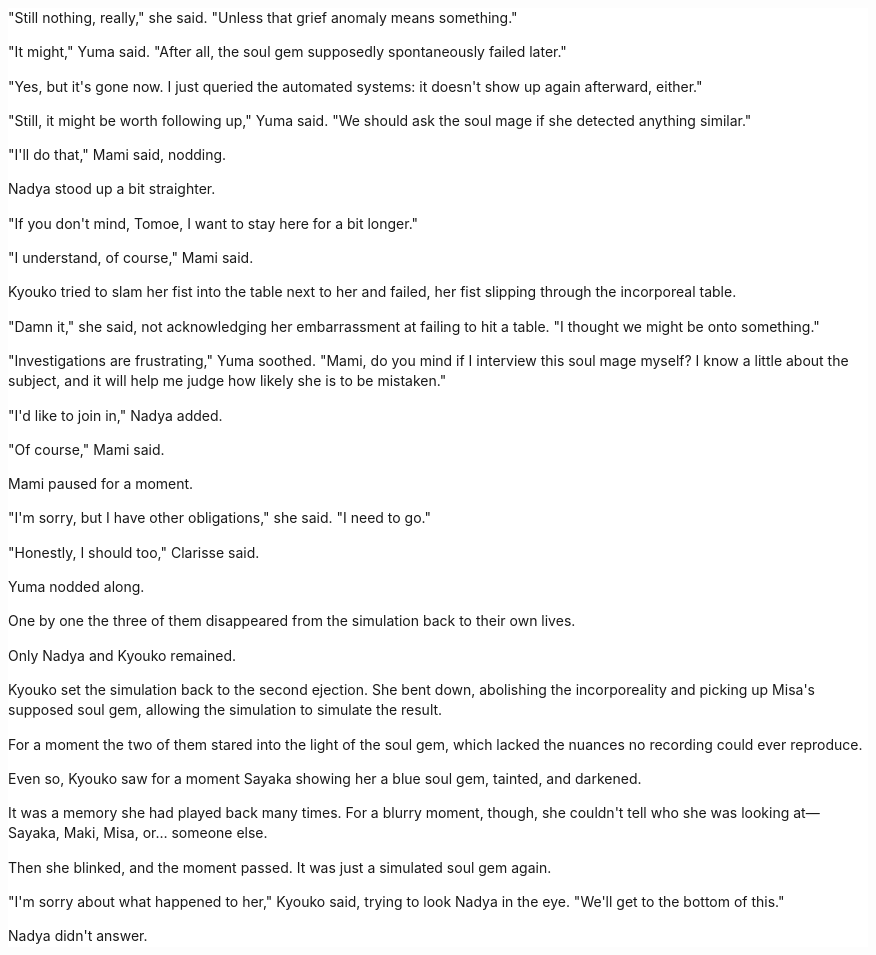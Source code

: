 "Still nothing, really," she said. "Unless that grief anomaly means something."

"It might," Yuma said. "After all, the soul gem supposedly spontaneously failed later."

"Yes, but it's gone now. I just queried the automated systems: it doesn't show up again afterward, either."

"Still, it might be worth following up," Yuma said. "We should ask the soul mage if she detected anything similar."

"I'll do that," Mami said, nodding.

Nadya stood up a bit straighter.

"If you don't mind, Tomoe, I want to stay here for a bit longer."

"I understand, of course," Mami said.

Kyouko tried to slam her fist into the table next to her and failed, her fist slipping through the incorporeal table.

"Damn it," she said, not acknowledging her embarrassment at failing to hit a table. "I thought we might be onto something."

"Investigations are frustrating," Yuma soothed. "Mami, do you mind if I interview this soul mage myself? I know a little about the subject, and it will help me judge how likely she is to be mistaken."

"I'd like to join in," Nadya added.

"Of course," Mami said.

Mami paused for a moment.

"I'm sorry, but I have other obligations," she said. "I need to go."

"Honestly, I should too," Clarisse said.

Yuma nodded along.

One by one the three of them disappeared from the simulation back to their own lives.

Only Nadya and Kyouko remained.

Kyouko set the simulation back to the second ejection. She bent down, abolishing the incorporeality and picking up Misa's supposed soul gem, allowing the simulation to simulate the result.

For a moment the two of them stared into the light of the soul gem, which lacked the nuances no recording could ever reproduce.

Even so, Kyouko saw for a moment Sayaka showing her a blue soul gem, tainted, and darkened.

It was a memory she had played back many times. For a blurry moment, though, she couldn't tell who she was looking at—Sayaka, Maki, Misa, or… someone else.

Then she blinked, and the moment passed. It was just a simulated soul gem again.

"I'm sorry about what happened to her," Kyouko said, trying to look Nadya in the eye. "We'll get to the bottom of this."

Nadya didn't answer.